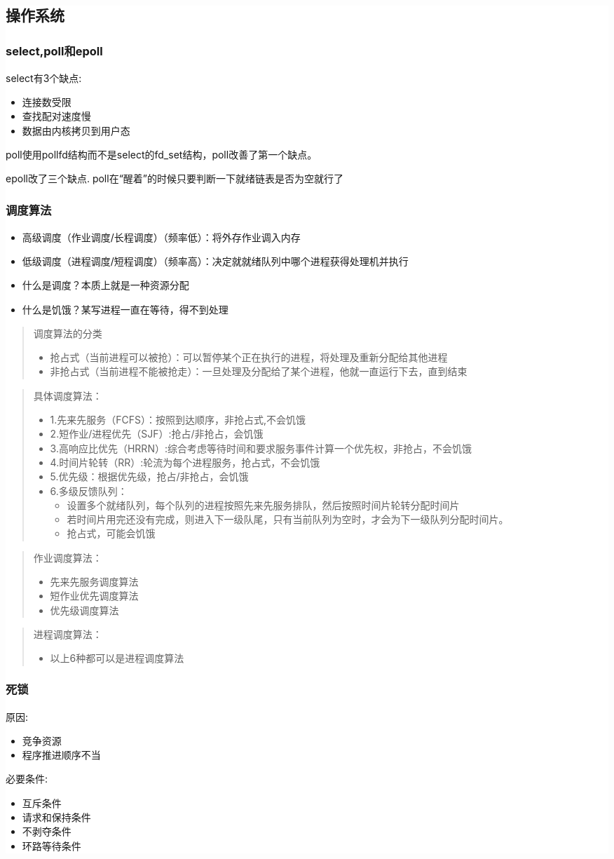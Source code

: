 ## 操作系统

### select,poll和epoll

select有3个缺点:
* 连接数受限
* 查找配对速度慢
* 数据由内核拷贝到用户态

poll使用pollfd结构而不是select的fd_set结构，poll改善了第一个缺点。

epoll改了三个缺点. poll在“醒着”的时候只要判断一下就绪链表是否为空就行了

### 调度算法


*   高级调度（作业调度/长程调度）（频率低）：将外存作业调入内存
*   低级调度（进程调度/短程调度）（频率高）：决定就就绪队列中哪个进程获得处理机并执行

*   什么是调度？本质上就是一种资源分配
*   什么是饥饿？某写进程一直在等待，得不到处理
>   调度算法的分类
>   *   抢占式（当前进程可以被抢）：可以暂停某个正在执行的进程，将处理及重新分配给其他进程
>   *   非抢占式（当前进程不能被抢走）：一旦处理及分配给了某个进程，他就一直运行下去，直到结束

>   具体调度算法：
>   *   1.先来先服务（FCFS）：按照到达顺序，非抢占式,不会饥饿
>   *   2.短作业/进程优先（SJF）:抢占/非抢占，会饥饿
>   *   3.高响应比优先（HRRN）:综合考虑等待时间和要求服务事件计算一个优先权，非抢占，不会饥饿
>   *   4.时间片轮转（RR）:轮流为每个进程服务，抢占式，不会饥饿
>   *   5.优先级：根据优先级，抢占/非抢占，会饥饿
>   *   6.多级反馈队列：
>       *   设置多个就绪队列，每个队列的进程按照先来先服务排队，然后按照时间片轮转分配时间片
>       *   若时间片用完还没有完成，则进入下一级队尾，只有当前队列为空时，才会为下一级队列分配时间片。
>       *   抢占式，可能会饥饿

>   作业调度算法：
>   *   先来先服务调度算法
>   *   短作业优先调度算法
>   *   优先级调度算法

>   进程调度算法：
>   *   以上6种都可以是进程调度算法

### 死锁

原因:
* 竞争资源
* 程序推进顺序不当

必要条件:
* 互斥条件
* 请求和保持条件
* 不剥夺条件
* 环路等待条件
